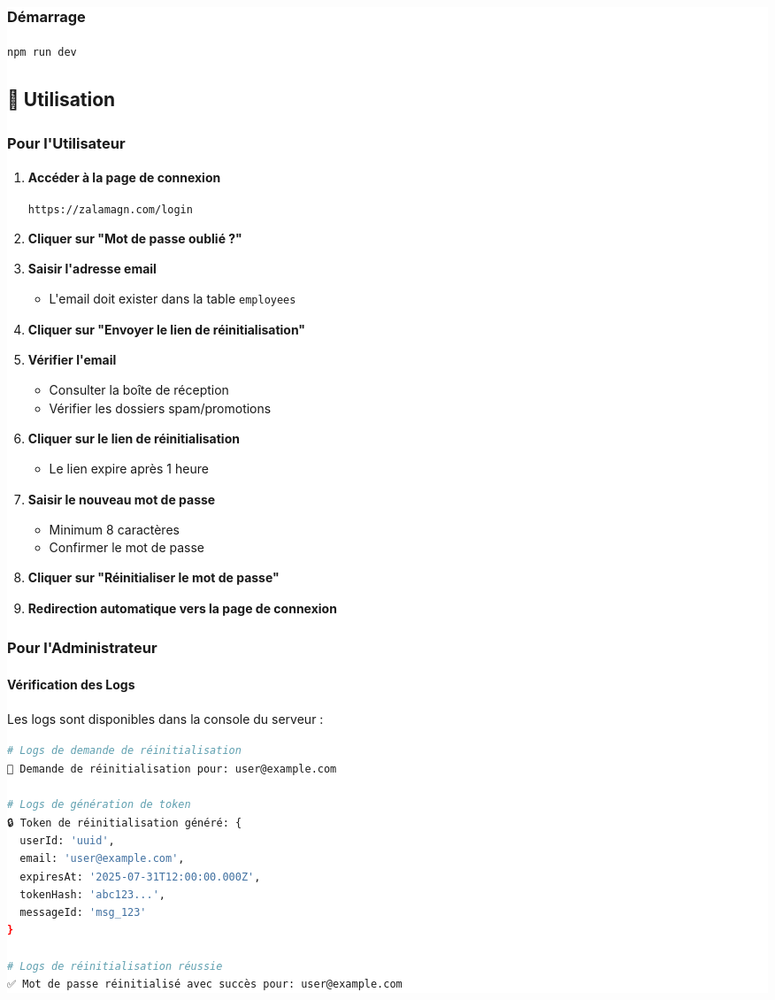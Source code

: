 ### Démarrage

```bash
npm run dev
```

## 🚀 Utilisation

### Pour l'Utilisateur

1. **Accéder à la page de connexion**
   ```
   https://zalamagn.com/login
   ```

2. **Cliquer sur "Mot de passe oublié ?"**

3. **Saisir l'adresse email**
   - L'email doit exister dans la table `employees`

4. **Cliquer sur "Envoyer le lien de réinitialisation"**

5. **Vérifier l'email**
   - Consulter la boîte de réception
   - Vérifier les dossiers spam/promotions

6. **Cliquer sur le lien de réinitialisation**
   - Le lien expire après 1 heure

7. **Saisir le nouveau mot de passe**
   - Minimum 8 caractères
   - Confirmer le mot de passe

8. **Cliquer sur "Réinitialiser le mot de passe"**

9. **Redirection automatique vers la page de connexion**

### Pour l'Administrateur

#### Vérification des Logs

Les logs sont disponibles dans la console du serveur :

```bash
# Logs de demande de réinitialisation
🔐 Demande de réinitialisation pour: user@example.com

# Logs de génération de token
🔒 Token de réinitialisation généré: {
  userId: 'uuid',
  email: 'user@example.com',
  expiresAt: '2025-07-31T12:00:00.000Z',
  tokenHash: 'abc123...',
  messageId: 'msg_123'
}

# Logs de réinitialisation réussie
✅ Mot de passe réinitialisé avec succès pour: user@example.com
```
